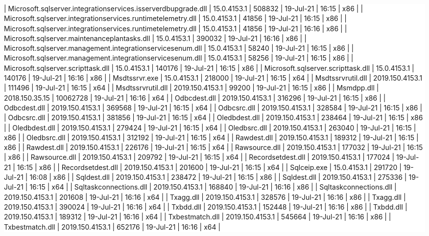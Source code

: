 | Microsoft.sqlserver.integrationservices.isserverdbupgrade.dll | 15.0.4153.1     | 508832    | 19-Jul-21 | 16:15 | x86      |
| Microsoft.sqlserver.integrationservices.runtimetelemetry.dll  | 15.0.4153.1     | 41856     | 19-Jul-21 | 16:15 | x86      |
| Microsoft.sqlserver.integrationservices.runtimetelemetry.dll  | 15.0.4153.1     | 41856     | 19-Jul-21 | 16:16 | x86      |
| Microsoft.sqlserver.maintenanceplantasks.dll                  | 15.0.4153.1     | 390032    | 19-Jul-21 | 16:16 | x86      |
| Microsoft.sqlserver.management.integrationservicesenum.dll    | 15.0.4153.1     | 58240     | 19-Jul-21 | 16:15 | x86      |
| Microsoft.sqlserver.management.integrationservicesenum.dll    | 15.0.4153.1     | 58256     | 19-Jul-21 | 16:15 | x86      |
| Microsoft.sqlserver.scripttask.dll                            | 15.0.4153.1     | 140176    | 19-Jul-21 | 16:15 | x86      |
| Microsoft.sqlserver.scripttask.dll                            | 15.0.4153.1     | 140176    | 19-Jul-21 | 16:16 | x86      |
| Msdtssrvr.exe                                                 | 15.0.4153.1     | 218000    | 19-Jul-21 | 16:15 | x64      |
| Msdtssrvrutil.dll                                             | 2019.150.4153.1 | 111496    | 19-Jul-21 | 16:15 | x64      |
| Msdtssrvrutil.dll                                             | 2019.150.4153.1 | 99200     | 19-Jul-21 | 16:15 | x86      |
| Msmdpp.dll                                                    | 2018.150.35.15  | 10062728  | 19-Jul-21 | 16:16 | x64      |
| Odbcdest.dll                                                  | 2019.150.4153.1 | 316296    | 19-Jul-21 | 16:15 | x86      |
| Odbcdest.dll                                                  | 2019.150.4153.1 | 369568    | 19-Jul-21 | 16:15 | x64      |
| Odbcsrc.dll                                                   | 2019.150.4153.1 | 328584    | 19-Jul-21 | 16:15 | x86      |
| Odbcsrc.dll                                                   | 2019.150.4153.1 | 381856    | 19-Jul-21 | 16:15 | x64      |
| Oledbdest.dll                                                 | 2019.150.4153.1 | 238464    | 19-Jul-21 | 16:15 | x86      |
| Oledbdest.dll                                                 | 2019.150.4153.1 | 279424    | 19-Jul-21 | 16:15 | x64      |
| Oledbsrc.dll                                                  | 2019.150.4153.1 | 263040    | 19-Jul-21 | 16:15 | x86      |
| Oledbsrc.dll                                                  | 2019.150.4153.1 | 312192    | 19-Jul-21 | 16:15 | x64      |
| Rawdest.dll                                                   | 2019.150.4153.1 | 189312    | 19-Jul-21 | 16:15 | x86      |
| Rawdest.dll                                                   | 2019.150.4153.1 | 226176    | 19-Jul-21 | 16:15 | x64      |
| Rawsource.dll                                                 | 2019.150.4153.1 | 177032    | 19-Jul-21 | 16:15 | x86      |
| Rawsource.dll                                                 | 2019.150.4153.1 | 209792    | 19-Jul-21 | 16:15 | x64      |
| Recordsetdest.dll                                             | 2019.150.4153.1 | 177024    | 19-Jul-21 | 16:15 | x86      |
| Recordsetdest.dll                                             | 2019.150.4153.1 | 201600    | 19-Jul-21 | 16:15 | x64      |
| Sqlceip.exe                                                   | 15.0.4153.1     | 291720    | 19-Jul-21 | 16:08 | x86      |
| Sqldest.dll                                                   | 2019.150.4153.1 | 238472    | 19-Jul-21 | 16:15 | x86      |
| Sqldest.dll                                                   | 2019.150.4153.1 | 275336    | 19-Jul-21 | 16:15 | x64      |
| Sqltaskconnections.dll                                        | 2019.150.4153.1 | 168840    | 19-Jul-21 | 16:16 | x86      |
| Sqltaskconnections.dll                                        | 2019.150.4153.1 | 201608    | 19-Jul-21 | 16:16 | x64      |
| Txagg.dll                                                     | 2019.150.4153.1 | 328576    | 19-Jul-21 | 16:16 | x86      |
| Txagg.dll                                                     | 2019.150.4153.1 | 390024    | 19-Jul-21 | 16:16 | x64      |
| Txbdd.dll                                                     | 2019.150.4153.1 | 152448    | 19-Jul-21 | 16:16 | x86      |
| Txbdd.dll                                                     | 2019.150.4153.1 | 189312    | 19-Jul-21 | 16:16 | x64      |
| Txbestmatch.dll                                               | 2019.150.4153.1 | 545664    | 19-Jul-21 | 16:16 | x86      |
| Txbestmatch.dll                                               | 2019.150.4153.1 | 652176    | 19-Jul-21 | 16:16 | x64      |